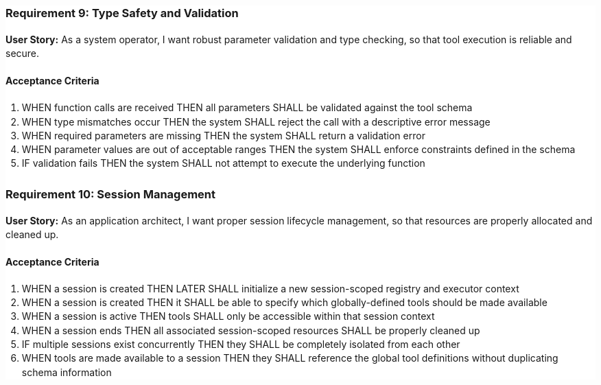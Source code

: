 ### Requirement 9: Type Safety and Validation

**User Story:** As a system operator, I want robust parameter validation and type checking, so that tool execution is reliable and secure.

#### Acceptance Criteria

1. WHEN function calls are received THEN all parameters SHALL be validated against the tool schema
2. WHEN type mismatches occur THEN the system SHALL reject the call with a descriptive error message
3. WHEN required parameters are missing THEN the system SHALL return a validation error
4. WHEN parameter values are out of acceptable ranges THEN the system SHALL enforce constraints defined in the schema
5. IF validation fails THEN the system SHALL not attempt to execute the underlying function

### Requirement 10: Session Management

**User Story:** As an application architect, I want proper session lifecycle management, so that resources are properly allocated and cleaned up.

#### Acceptance Criteria

1. WHEN a session is created THEN LATER SHALL initialize a new session-scoped registry and executor context
2. WHEN a session is created THEN it SHALL be able to specify which globally-defined tools should be made available
3. WHEN a session is active THEN tools SHALL only be accessible within that session context
4. WHEN a session ends THEN all associated session-scoped resources SHALL be properly cleaned up
5. IF multiple sessions exist concurrently THEN they SHALL be completely isolated from each other
6. WHEN tools are made available to a session THEN they SHALL reference the global tool definitions without duplicating schema information